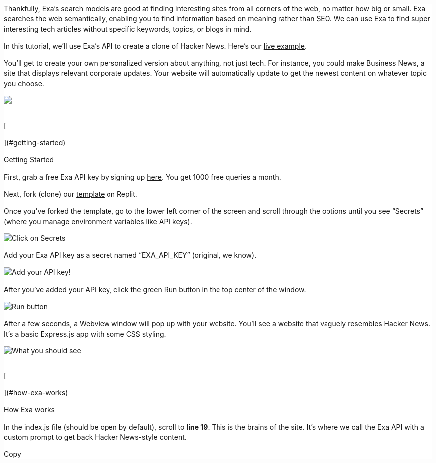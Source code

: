 Thankfully, Exa’s search models are good at finding interesting sites from all corners of the web, no matter how big or small. Exa searches the web semantically, enabling you to find information based on meaning rather than SEO. We can use Exa to find super interesting tech articles without specific keywords, topics, or blogs in mind.

In this tutorial, we’ll use Exa’s API to create a clone of Hacker News. Here’s our [live example](https://hackernews-by-exa.replit.app/).

You’ll get to create your own personalized version about anything, not just tech. For instance, you could make Business News, a site that displays relevant corporate updates. Your website will automatically update to get the newest content on whatever topic you choose.

![](https://mintlify.s3.us-west-1.amazonaws.com/exa-52/images/315a2e9-Screenshot_2024-07-14_at_7.49.35_PM.png)

## 

[​

](#getting-started)

Getting Started

First, grab a free Exa API key by signing up [here](https://exa.ai/). You get 1000 free queries a month.

Next, fork (clone) our [template](https://replit.com/@olafblitz/exa-hackernews-demo-nodejs?v=1) on Replit.

Once you’ve forked the template, go to the lower left corner of the screen and scroll through the options until you see “Secrets” (where you manage environment variables like API keys).

![Click on Secrets](https://mintlify.s3.us-west-1.amazonaws.com/exa-52/images/0screenshot_2024-05-15_at_11.12.21___pm.png)

Add your Exa API key as a secret named “EXA\_API\_KEY” (original, we know).

![Add your API key!](https://mintlify.s3.us-west-1.amazonaws.com/exa-52/images/0screenshot_2024-05-15_at_11.13.34___pm.png)

After you’ve added your API key, click the green Run button in the top center of the window.

![Run button](https://mintlify.s3.us-west-1.amazonaws.com/exa-52/images/0screenshot_2024-05-15_at_10.08.03___pm.png)

After a few seconds, a Webview window will pop up with your website. You’ll see a website that vaguely resembles Hacker News. It’s a basic Express.js app with some CSS styling.

![What you should see](https://mintlify.s3.us-west-1.amazonaws.com/exa-52/images/0screenshot_2024-05-15_at_10.12.09___pm.png)

## 

[​

](#how-exa-works)

How Exa works

In the index.js file (should be open by default), scroll to **line 19**. This is the brains of the site. It’s where we call the Exa API with a custom prompt to get back Hacker News-style content.

Copy
